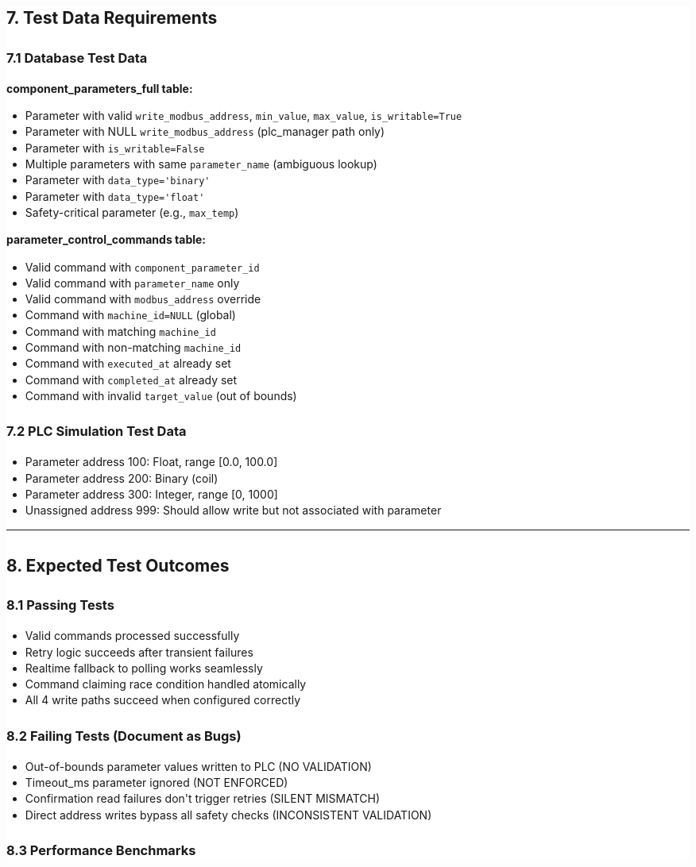 
## 7. Test Data Requirements

### 7.1 Database Test Data

**component_parameters_full table:**
- Parameter with valid `write_modbus_address`, `min_value`, `max_value`, `is_writable=True`
- Parameter with NULL `write_modbus_address` (plc_manager path only)
- Parameter with `is_writable=False`
- Multiple parameters with same `parameter_name` (ambiguous lookup)
- Parameter with `data_type='binary'`
- Parameter with `data_type='float'`
- Safety-critical parameter (e.g., `max_temp`)

**parameter_control_commands table:**
- Valid command with `component_parameter_id`
- Valid command with `parameter_name` only
- Valid command with `modbus_address` override
- Command with `machine_id=NULL` (global)
- Command with matching `machine_id`
- Command with non-matching `machine_id`
- Command with `executed_at` already set
- Command with `completed_at` already set
- Command with invalid `target_value` (out of bounds)

### 7.2 PLC Simulation Test Data

- Parameter address 100: Float, range [0.0, 100.0]
- Parameter address 200: Binary (coil)
- Parameter address 300: Integer, range [0, 1000]
- Unassigned address 999: Should allow write but not associated with parameter

---

## 8. Expected Test Outcomes

### 8.1 Passing Tests

- Valid commands processed successfully
- Retry logic succeeds after transient failures
- Realtime fallback to polling works seamlessly
- Command claiming race condition handled atomically
- All 4 write paths succeed when configured correctly

### 8.2 Failing Tests (Document as Bugs)

- Out-of-bounds parameter values written to PLC (NO VALIDATION)
- Timeout_ms parameter ignored (NOT ENFORCED)
- Confirmation read failures don't trigger retries (SILENT MISMATCH)
- Direct address writes bypass all safety checks (INCONSISTENT VALIDATION)

### 8.3 Performance Benchmarks
